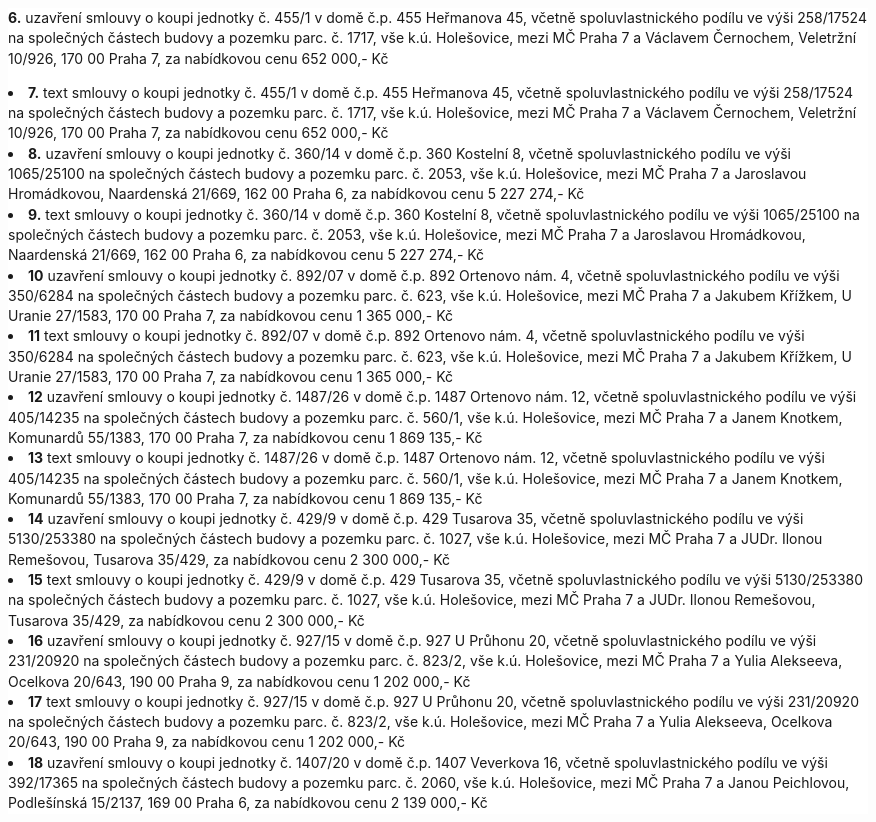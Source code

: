 <strong>6.</strong> uzavření smlouvy o koupi jednotky č. 455/1 v domě č.p. 455 Heřmanova 45, včetně spoluvlastnického podílu ve výši 258/17524 na společných částech budovy a pozemku parc. č. 1717, vše k.ú. Holešovice, mezi MČ Praha 7 a Václavem Černochem, Veletržní 10/926, 170 00 Praha 7, za nabídkovou cenu 652 000,- Kč</li>
<li>
<strong>7.</strong> text smlouvy o koupi jednotky č. 455/1 v domě č.p. 455 Heřmanova 45, včetně spoluvlastnického podílu ve výši 258/17524 na společných částech budovy a pozemku parc. č. 1717, vše k.ú. Holešovice, mezi MČ Praha 7 a Václavem Černochem, Veletržní 10/926, 170 00 Praha 7, za nabídkovou cenu 652 000,- Kč</li>
<li>
<strong>8.</strong> uzavření smlouvy o koupi jednotky č. 360/14 v domě č.p. 360 Kostelní 8, včetně spoluvlastnického podílu ve výši 1065/25100 na společných částech budovy a pozemku parc. č. 2053, vše k.ú. Holešovice, mezi MČ Praha 7 a Jaroslavou Hromádkovou, Naardenská 21/669, 162 00 Praha 6, za nabídkovou cenu 5 227 274,- Kč</li>
<li>
<strong>9.</strong> text smlouvy o koupi jednotky č. 360/14 v domě č.p. 360 Kostelní 8, včetně spoluvlastnického podílu ve výši 1065/25100 na společných částech budovy a pozemku parc. č. 2053, vše k.ú. Holešovice, mezi MČ Praha 7 a Jaroslavou Hromádkovou, Naardenská 21/669, 162 00 Praha 6, za nabídkovou cenu 5 227 274,- Kč</li>
<li>
<strong>10</strong> uzavření smlouvy o koupi jednotky č. 892/07 v domě č.p. 892 Ortenovo nám. 4, včetně spoluvlastnického podílu ve výši 350/6284 na společných částech budovy a pozemku parc. č. 623, vše k.ú. Holešovice, mezi MČ Praha 7 a Jakubem Křížkem, U Uranie 27/1583, 170 00 Praha 7, za nabídkovou cenu 1 365 000,- Kč</li>
<li>
<strong>11</strong> text smlouvy o koupi jednotky č. 892/07 v domě č.p. 892 Ortenovo nám. 4, včetně spoluvlastnického podílu ve výši 350/6284 na společných částech budovy a pozemku parc. č. 623, vše k.ú. Holešovice, mezi MČ Praha 7 a Jakubem Křížkem, U Uranie 27/1583, 170 00 Praha 7, za nabídkovou cenu 1 365 000,- Kč</li>
<li>
<strong>12</strong> uzavření smlouvy o koupi jednotky č. 1487/26 v domě č.p. 1487 Ortenovo nám. 12, včetně spoluvlastnického podílu ve výši 405/14235 na společných částech budovy a pozemku parc. č. 560/1, vše k.ú. Holešovice, mezi MČ Praha 7 a Janem Knotkem, Komunardů 55/1383, 170 00 Praha 7, za nabídkovou cenu 1 869 135,- Kč</li>
<li>
<strong>13</strong> text smlouvy o koupi jednotky č. 1487/26 v domě č.p. 1487 Ortenovo nám. 12, včetně spoluvlastnického podílu ve výši 405/14235 na společných částech budovy a pozemku parc. č. 560/1, vše k.ú. Holešovice, mezi MČ Praha 7 a Janem Knotkem, Komunardů 55/1383, 170 00 Praha 7, za nabídkovou cenu 1 869 135,- Kč</li>
<li>
<strong>14</strong> uzavření smlouvy o koupi jednotky č. 429/9 v domě č.p. 429 Tusarova 35, včetně spoluvlastnického podílu ve výši 5130/253380 na společných částech budovy a pozemku parc. č. 1027, vše k.ú. Holešovice, mezi MČ Praha 7 a JUDr. Ilonou Remešovou, Tusarova 35/429, za nabídkovou cenu 2 300 000,- Kč</li>
<li>
<strong>15</strong> text smlouvy o koupi jednotky č. 429/9 v domě č.p. 429 Tusarova 35, včetně spoluvlastnického podílu ve výši 5130/253380 na společných částech budovy a pozemku parc. č. 1027, vše k.ú. Holešovice, mezi MČ Praha 7 a JUDr. Ilonou Remešovou, Tusarova 35/429, za nabídkovou cenu 2 300 000,- Kč</li>
<li>
<strong>16</strong> uzavření smlouvy o koupi jednotky č. 927/15 v domě č.p. 927 U Průhonu 20, včetně spoluvlastnického podílu ve výši 231/20920 na společných částech budovy a pozemku parc. č. 823/2, vše k.ú. Holešovice, mezi MČ Praha 7 a Yulia Alekseeva, Ocelkova 20/643, 190 00 Praha 9, za nabídkovou cenu 1 202 000,- Kč</li>
<li>
<strong>17</strong> text smlouvy o koupi jednotky č. 927/15 v domě č.p. 927 U Průhonu 20, včetně spoluvlastnického podílu ve výši 231/20920 na společných částech budovy a pozemku parc. č. 823/2, vše k.ú. Holešovice, mezi MČ Praha 7 a Yulia Alekseeva, Ocelkova 20/643, 190 00 Praha 9, za nabídkovou cenu 1 202 000,- Kč</li>
<li>
<strong>18</strong> uzavření smlouvy o koupi jednotky č. 1407/20 v domě č.p. 1407 Veverkova 16, včetně spoluvlastnického podílu ve výši 392/17365 na společných částech budovy a pozemku parc. č. 2060, vše k.ú. Holešovice, mezi MČ Praha 7 a Janou Peichlovou, Podlešínská 15/2137, 169 00 Praha 6, za nabídkovou cenu 2 139 000,- Kč</li>